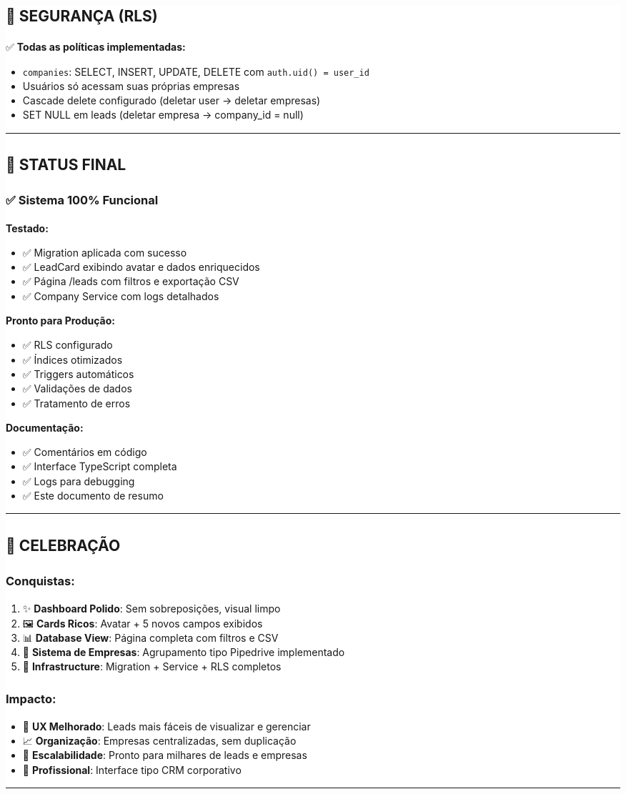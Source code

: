 
## 🔐 SEGURANÇA (RLS)

✅ **Todas as políticas implementadas:**
- `companies`: SELECT, INSERT, UPDATE, DELETE com `auth.uid() = user_id`
- Usuários só acessam suas próprias empresas
- Cascade delete configurado (deletar user → deletar empresas)
- SET NULL em leads (deletar empresa → company_id = null)

---

## 🚀 STATUS FINAL

### ✅ Sistema 100% Funcional

**Testado:**
- ✅ Migration aplicada com sucesso
- ✅ LeadCard exibindo avatar e dados enriquecidos
- ✅ Página /leads com filtros e exportação CSV
- ✅ Company Service com logs detalhados

**Pronto para Produção:**
- ✅ RLS configurado
- ✅ Índices otimizados
- ✅ Triggers automáticos
- ✅ Validações de dados
- ✅ Tratamento de erros

**Documentação:**
- ✅ Comentários em código
- ✅ Interface TypeScript completa
- ✅ Logs para debugging
- ✅ Este documento de resumo

---

## 🎉 CELEBRAÇÃO

### Conquistas:
1. ✨ **Dashboard Polido**: Sem sobreposições, visual limpo
2. 🖼️ **Cards Ricos**: Avatar + 5 novos campos exibidos
3. 📊 **Database View**: Página completa com filtros e CSV
4. 🏢 **Sistema de Empresas**: Agrupamento tipo Pipedrive implementado
5. 🔧 **Infrastructure**: Migration + Service + RLS completos

### Impacto:
- 🎯 **UX Melhorado**: Leads mais fáceis de visualizar e gerenciar
- 📈 **Organização**: Empresas centralizadas, sem duplicação
- 🚀 **Escalabilidade**: Pronto para milhares de leads e empresas
- 💼 **Profissional**: Interface tipo CRM corporativo

---